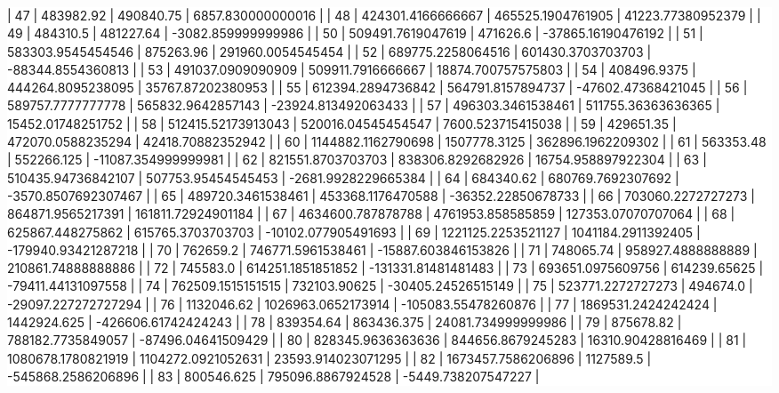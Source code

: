 | 47 | 483982.92 | 490840.75 | 6857.830000000016 |
| 48 | 424301.4166666667 | 465525.1904761905 | 41223.77380952379 |
| 49 | 484310.5 | 481227.64 | -3082.859999999986 |
| 50 | 509491.7619047619 | 471626.6 | -37865.16190476192 |
| 51 | 583303.9545454546 | 875263.96 | 291960.0054545454 |
| 52 | 689775.2258064516 | 601430.3703703703 | -88344.8554360813 |
| 53 | 491037.0909090909 | 509911.7916666667 | 18874.700757575803 |
| 54 | 408496.9375 | 444264.8095238095 | 35767.87202380953 |
| 55 | 612394.2894736842 | 564791.8157894737 | -47602.47368421045 |
| 56 | 589757.7777777778 | 565832.9642857143 | -23924.813492063433 |
| 57 | 496303.3461538461 | 511755.36363636365 | 15452.01748251752 |
| 58 | 512415.52173913043 | 520016.04545454547 | 7600.523715415038 |
| 59 | 429651.35 | 472070.0588235294 | 42418.70882352942 |
| 60 | 1144882.1162790698 | 1507778.3125 | 362896.1962209302 |
| 61 | 563353.48 | 552266.125 | -11087.354999999981 |
| 62 | 821551.8703703703 | 838306.8292682926 | 16754.958897922304 |
| 63 | 510435.94736842107 | 507753.95454545453 | -2681.9928229665384 |
| 64 | 684340.62 | 680769.7692307692 | -3570.8507692307467 |
| 65 | 489720.3461538461 | 453368.1176470588 | -36352.22850678733 |
| 66 | 703060.2272727273 | 864871.9565217391 | 161811.72924901184 |
| 67 | 4634600.787878788 | 4761953.858585859 | 127353.07070707064 |
| 68 | 625867.448275862 | 615765.3703703703 | -10102.077905491693 |
| 69 | 1221125.2253521127 | 1041184.2911392405 | -179940.93421287218 |
| 70 | 762659.2 | 746771.5961538461 | -15887.603846153826 |
| 71 | 748065.74 | 958927.4888888889 | 210861.74888888886 |
| 72 | 745583.0 | 614251.1851851852 | -131331.81481481483 |
| 73 | 693651.0975609756 | 614239.65625 | -79411.44131097558 |
| 74 | 762509.1515151515 | 732103.90625 | -30405.24526515149 |
| 75 | 523771.2272727273 | 494674.0 | -29097.227272727294 |
| 76 | 1132046.62 | 1026963.0652173914 | -105083.55478260876 |
| 77 | 1869531.2424242424 | 1442924.625 | -426606.61742424243 |
| 78 | 839354.64 | 863436.375 | 24081.734999999986 |
| 79 | 875678.82 | 788182.7735849057 | -87496.04641509429 |
| 80 | 828345.9636363636 | 844656.8679245283 | 16310.90428816469 |
| 81 | 1080678.1780821919 | 1104272.0921052631 | 23593.914023071295 |
| 82 | 1673457.7586206896 | 1127589.5 | -545868.2586206896 |
| 83 | 800546.625 | 795096.8867924528 | -5449.738207547227 |